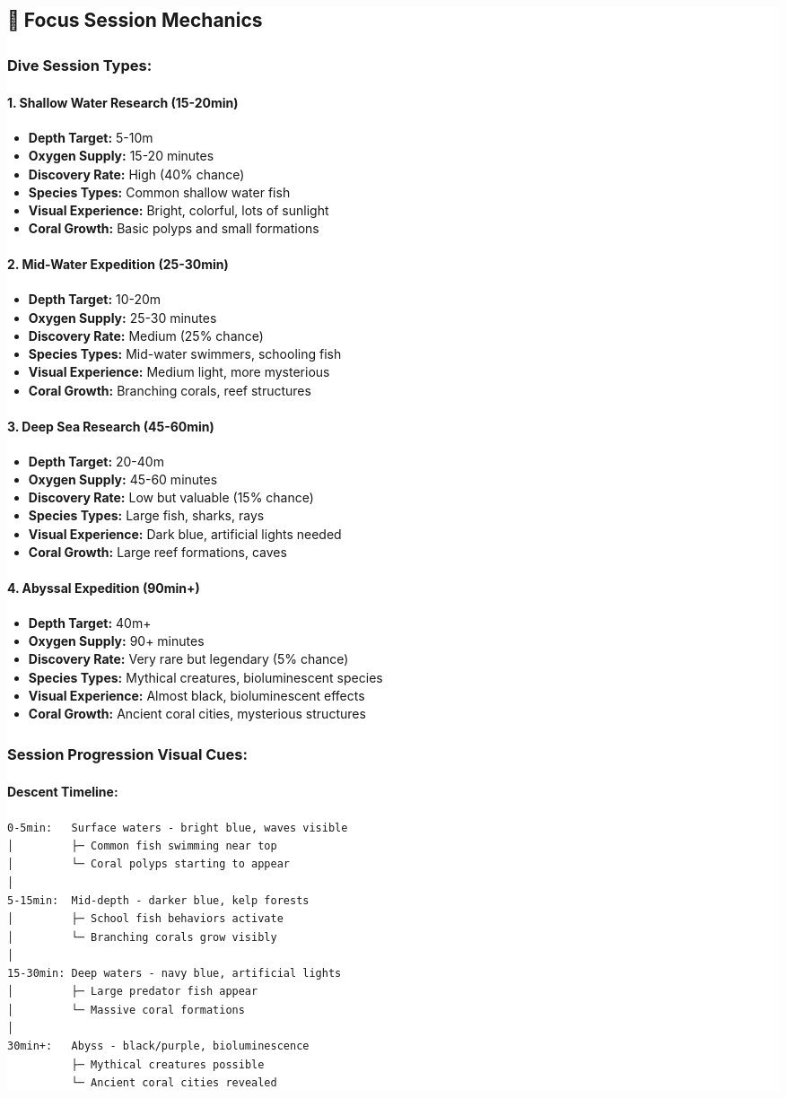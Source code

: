 
## 🎯 Focus Session Mechanics

### **Dive Session Types:**

#### **1. Shallow Water Research (15-20min)**
- **Depth Target:** 5-10m
- **Oxygen Supply:** 15-20 minutes
- **Discovery Rate:** High (40% chance)
- **Species Types:** Common shallow water fish
- **Visual Experience:** Bright, colorful, lots of sunlight
- **Coral Growth:** Basic polyps and small formations

#### **2. Mid-Water Expedition (25-30min)**
- **Depth Target:** 10-20m  
- **Oxygen Supply:** 25-30 minutes
- **Discovery Rate:** Medium (25% chance)
- **Species Types:** Mid-water swimmers, schooling fish
- **Visual Experience:** Medium light, more mysterious
- **Coral Growth:** Branching corals, reef structures

#### **3. Deep Sea Research (45-60min)**
- **Depth Target:** 20-40m
- **Oxygen Supply:** 45-60 minutes  
- **Discovery Rate:** Low but valuable (15% chance)
- **Species Types:** Large fish, sharks, rays
- **Visual Experience:** Dark blue, artificial lights needed
- **Coral Growth:** Large reef formations, caves

#### **4. Abyssal Expedition (90min+)**
- **Depth Target:** 40m+
- **Oxygen Supply:** 90+ minutes
- **Discovery Rate:** Very rare but legendary (5% chance)
- **Species Types:** Mythical creatures, bioluminescent species
- **Visual Experience:** Almost black, bioluminescent effects
- **Coral Growth:** Ancient coral cities, mysterious structures

### **Session Progression Visual Cues:**

#### **Descent Timeline:**
```
0-5min:   Surface waters - bright blue, waves visible
│         ├─ Common fish swimming near top
│         └─ Coral polyps starting to appear
│
5-15min:  Mid-depth - darker blue, kelp forests
│         ├─ School fish behaviors activate  
│         └─ Branching corals grow visibly
│
15-30min: Deep waters - navy blue, artificial lights
│         ├─ Large predator fish appear
│         └─ Massive coral formations
│
30min+:   Abyss - black/purple, bioluminescence
          ├─ Mythical creatures possible
          └─ Ancient coral cities revealed
```
